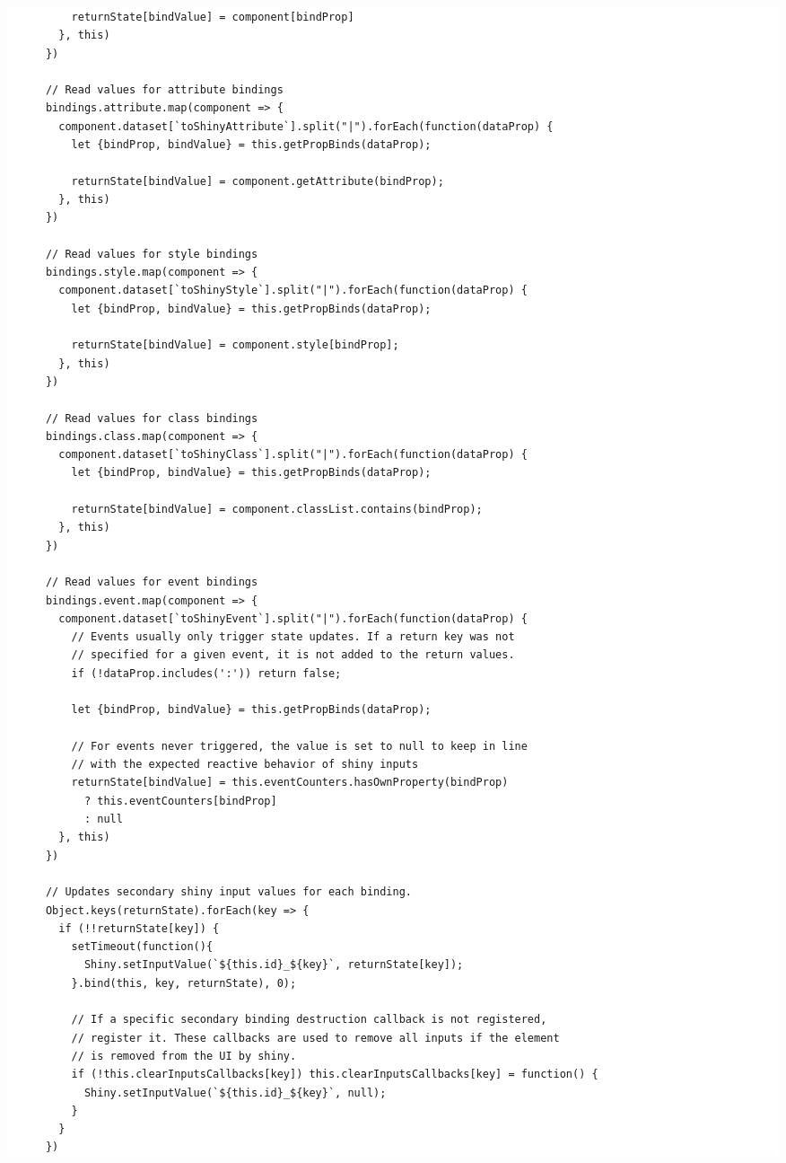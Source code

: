               returnState[bindValue] = component[bindProp]
            }, this)
          })
      
          // Read values for attribute bindings
          bindings.attribute.map(component => {
            component.dataset[`toShinyAttribute`].split("|").forEach(function(dataProp) {
              let {bindProp, bindValue} = this.getPropBinds(dataProp);
      
              returnState[bindValue] = component.getAttribute(bindProp);
            }, this)
          })
      
          // Read values for style bindings
          bindings.style.map(component => {
            component.dataset[`toShinyStyle`].split("|").forEach(function(dataProp) {
              let {bindProp, bindValue} = this.getPropBinds(dataProp);
      
              returnState[bindValue] = component.style[bindProp];
            }, this)
          })
      
          // Read values for class bindings
          bindings.class.map(component => {
            component.dataset[`toShinyClass`].split("|").forEach(function(dataProp) {
              let {bindProp, bindValue} = this.getPropBinds(dataProp);
      
              returnState[bindValue] = component.classList.contains(bindProp);
            }, this)
          })
      
          // Read values for event bindings
          bindings.event.map(component => {
            component.dataset[`toShinyEvent`].split("|").forEach(function(dataProp) {
              // Events usually only trigger state updates. If a return key was not
              // specified for a given event, it is not added to the return values.
              if (!dataProp.includes(':')) return false;
      
              let {bindProp, bindValue} = this.getPropBinds(dataProp);
      
              // For events never triggered, the value is set to null to keep in line
              // with the expected reactive behavior of shiny inputs
              returnState[bindValue] = this.eventCounters.hasOwnProperty(bindProp)
                ? this.eventCounters[bindProp]
                : null
            }, this)
          })
      
          // Updates secondary shiny input values for each binding.
          Object.keys(returnState).forEach(key => {
            if (!!returnState[key]) {
              setTimeout(function(){
                Shiny.setInputValue(`${this.id}_${key}`, returnState[key]);
              }.bind(this, key, returnState), 0);
      
              // If a specific secondary binding destruction callback is not registered,
              // register it. These callbacks are used to remove all inputs if the element
              // is removed from the UI by shiny.
              if (!this.clearInputsCallbacks[key]) this.clearInputsCallbacks[key] = function() {
                Shiny.setInputValue(`${this.id}_${key}`, null);
              }
            }
          })
      